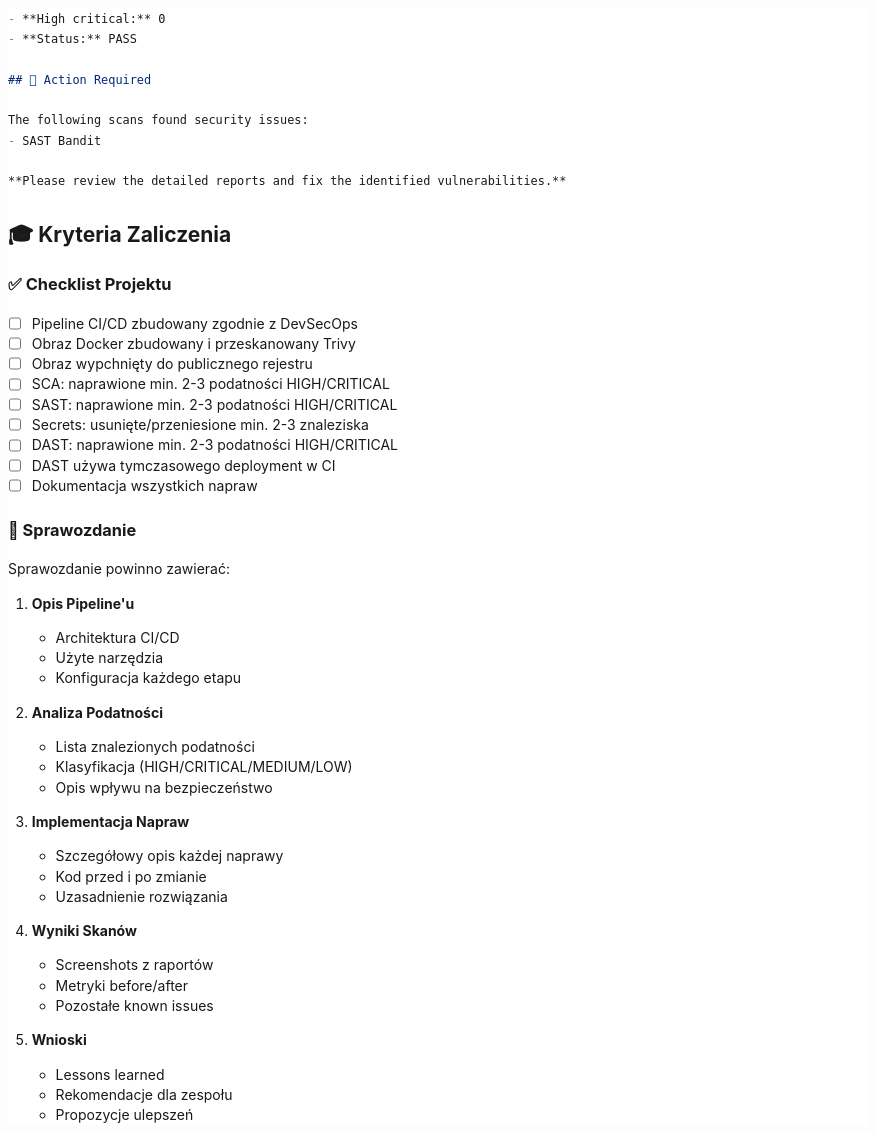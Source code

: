 ```markdown
- **High critical:** 0
- **Status:** PASS

## 🚨 Action Required

The following scans found security issues:
- SAST Bandit

**Please review the detailed reports and fix the identified vulnerabilities.**
```

## 🎓 Kryteria Zaliczenia

### ✅ Checklist Projektu

- [ ] Pipeline CI/CD zbudowany zgodnie z DevSecOps
- [ ] Obraz Docker zbudowany i przeskanowany Trivy
- [ ] Obraz wypchnięty do publicznego rejestru
- [ ] SCA: naprawione min. 2-3 podatności HIGH/CRITICAL
- [ ] SAST: naprawione min. 2-3 podatności HIGH/CRITICAL  
- [ ] Secrets: usunięte/przeniesione min. 2-3 znaleziska
- [ ] DAST: naprawione min. 2-3 podatności HIGH/CRITICAL
- [ ] DAST używa tymczasowego deployment w CI
- [ ] Dokumentacja wszystkich napraw

### 📝 Sprawozdanie

Sprawozdanie powinno zawierać:

1. **Opis Pipeline'u**
   - Architektura CI/CD
   - Użyte narzędzia
   - Konfiguracja każdego etapu

2. **Analiza Podatności**
   - Lista znalezionych podatności
   - Klasyfikacja (HIGH/CRITICAL/MEDIUM/LOW)
   - Opis wpływu na bezpieczeństwo

3. **Implementacja Napraw**
   - Szczegółowy opis każdej naprawy
   - Kod przed i po zmianie
   - Uzasadnienie rozwiązania

4. **Wyniki Skanów**
   - Screenshots z raportów
   - Metryki before/after
   - Pozostałe known issues

5. **Wnioski**
   - Lessons learned
   - Rekomendacje dla zespołu
   - Propozycje ulepszeń
